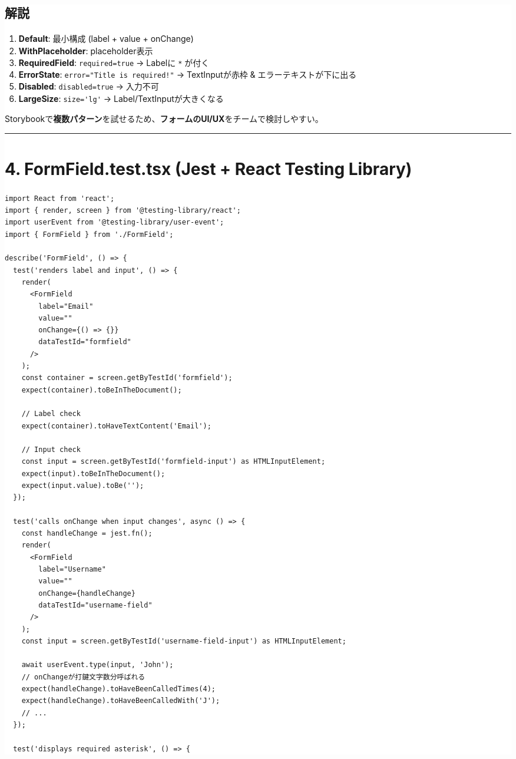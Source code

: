 ## 解説

1. **Default**: 最小構成 (label + value + onChange)
2. **WithPlaceholder**: placeholder表示
3. **RequiredField**: `required=true` → Labelに `*` が付く
4. **ErrorState**: `error="Title is required!"` → TextInputが赤枠 & エラーテキストが下に出る
5. **Disabled**: `disabled=true` → 入力不可
6. **LargeSize**: `size='lg'` → Label/TextInputが大きくなる

Storybookで**複数パターン**を試せるため、**フォームのUI/UX**をチームで検討しやすい。

---

# 4. FormField.test.tsx (Jest + React Testing Library)

```tsx
import React from 'react';
import { render, screen } from '@testing-library/react';
import userEvent from '@testing-library/user-event';
import { FormField } from './FormField';

describe('FormField', () => {
  test('renders label and input', () => {
    render(
      <FormField
        label="Email"
        value=""
        onChange={() => {}}
        dataTestId="formfield"
      />
    );
    const container = screen.getByTestId('formfield');
    expect(container).toBeInTheDocument();

    // Label check
    expect(container).toHaveTextContent('Email');

    // Input check
    const input = screen.getByTestId('formfield-input') as HTMLInputElement;
    expect(input).toBeInTheDocument();
    expect(input.value).toBe('');
  });

  test('calls onChange when input changes', async () => {
    const handleChange = jest.fn();
    render(
      <FormField
        label="Username"
        value=""
        onChange={handleChange}
        dataTestId="username-field"
      />
    );
    const input = screen.getByTestId('username-field-input') as HTMLInputElement;
    
    await userEvent.type(input, 'John');
    // onChangeが打鍵文字数分呼ばれる
    expect(handleChange).toHaveBeenCalledTimes(4);
    expect(handleChange).toHaveBeenCalledWith('J');
    // ...
  });

  test('displays required asterisk', () => {
```
